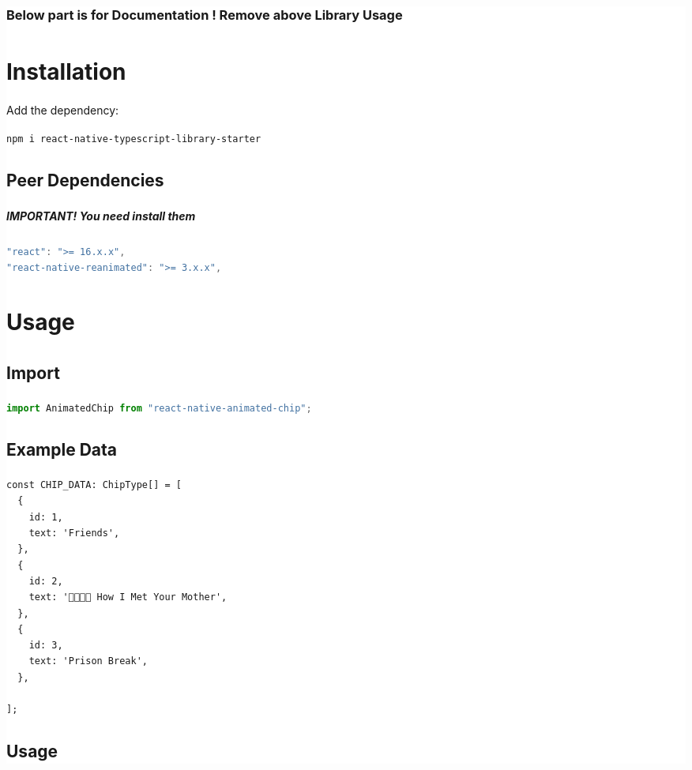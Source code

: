 ### Below part is for Documentation ! Remove above Library Usage

# Installation

Add the dependency:

```bash
npm i react-native-typescript-library-starter
```

## Peer Dependencies

<h5><i>IMPORTANT! You need install them</i></h5>

```js
"react": ">= 16.x.x",
"react-native-reanimated": ">= 3.x.x",
```

# Usage

## Import

```jsx
import AnimatedChip from "react-native-animated-chip";
```

## Example Data

```
const CHIP_DATA: ChipType[] = [
  {
    id: 1,
    text: 'Friends',
  },
  {
    id: 2,
    text: '👨‍👩‍👧‍👦 How I Met Your Mother',
  },
  {
    id: 3,
    text: 'Prison Break',
  },

];
```

## Usage

